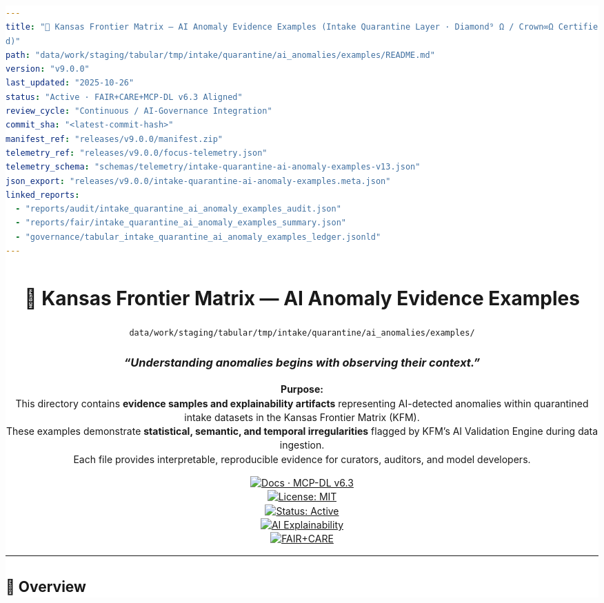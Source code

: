 ```yaml
---
title: "🧠 Kansas Frontier Matrix — AI Anomaly Evidence Examples (Intake Quarantine Layer · Diamond⁹ Ω / Crown∞Ω Certified)"
path: "data/work/staging/tabular/tmp/intake/quarantine/ai_anomalies/examples/README.md"
version: "v9.0.0"
last_updated: "2025-10-26"
status: "Active · FAIR+CARE+MCP-DL v6.3 Aligned"
review_cycle: "Continuous / AI-Governance Integration"
commit_sha: "<latest-commit-hash>"
manifest_ref: "releases/v9.0.0/manifest.zip"
telemetry_ref: "releases/v9.0.0/focus-telemetry.json"
telemetry_schema: "schemas/telemetry/intake-quarantine-ai-anomaly-examples-v13.json"
json_export: "releases/v9.0.0/intake-quarantine-ai-anomaly-examples.meta.json"
linked_reports:
  - "reports/audit/intake_quarantine_ai_anomaly_examples_audit.json"
  - "reports/fair/intake_quarantine_ai_anomaly_examples_summary.json"
  - "governance/tabular_intake_quarantine_ai_anomaly_examples_ledger.jsonld"
---
```


<div align="center">

# 🧠 Kansas Frontier Matrix — **AI Anomaly Evidence Examples**  
`data/work/staging/tabular/tmp/intake/quarantine/ai_anomalies/examples/`

### *“Understanding anomalies begins with observing their context.”*

**Purpose:**  
This directory contains **evidence samples and explainability artifacts** representing AI-detected anomalies within quarantined intake datasets in the Kansas Frontier Matrix (KFM).  
These examples demonstrate **statistical, semantic, and temporal irregularities** flagged by KFM’s AI Validation Engine during data ingestion.  
Each file provides interpretable, reproducible evidence for curators, auditors, and model developers.

[![Docs · MCP-DL v6.3](https://img.shields.io/badge/Docs-MCP--DL%20v6.3-blue)](../../../../../../../../../../../../../../../../../docs/architecture/repo-focus.md)  
[![License: MIT](https://img.shields.io/badge/License-MIT-green)](../../../../../../../../../../../../../../../../../LICENSE)  
[![Status: Active](https://img.shields.io/badge/Status-Active-orange)]()  
[![AI Explainability](https://img.shields.io/badge/AI%20Anomaly%20Evidence-Operational%20✓-teal)]()  
[![FAIR+CARE](https://img.shields.io/badge/FAIR-CARE-blueviolet)]()

</div>

---

## 🧭 Overview
